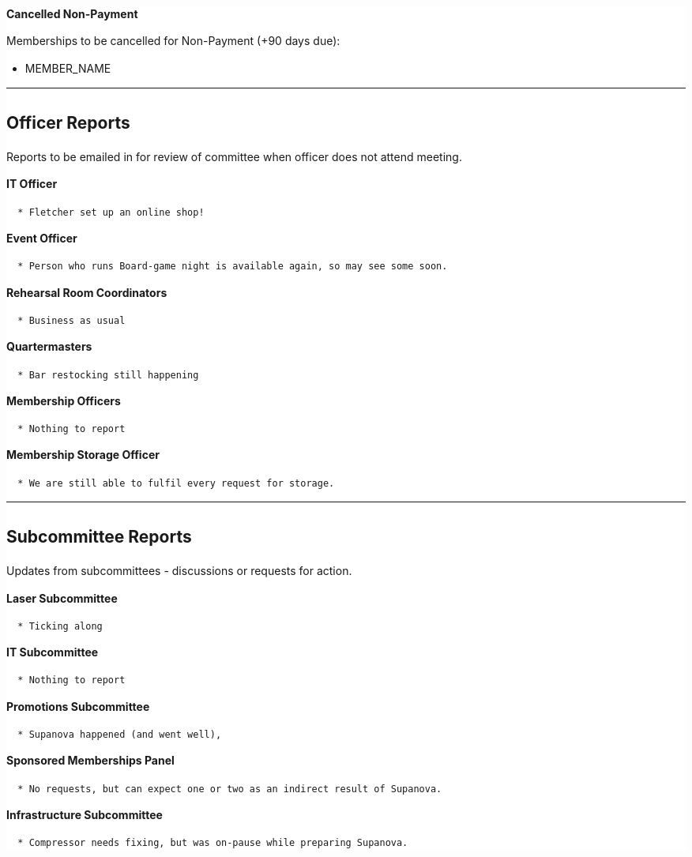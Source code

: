 **Cancelled Non-Payment**

Memberships to be cancelled for Non-Payment (+90 days due):

-   MEMBER_NAME

------------------------------------------------------------------------

## Officer Reports

Reports to be emailed in for review of committee when officer does not attend meeting.

**IT Officer**

      * Fletcher set up an online shop!

**Event Officer**

      * Person who runs Board-game night is available again, so may see some soon.

**Rehearsal Room Coordinators**

      * Business as usual

**Quartermasters**

      * Bar restocking still happening

**Membership Officers**

      * Nothing to report

**Membership Storage Officer**

      * We are still able to fulfil every request for storage.

------------------------------------------------------------------------

## Subcommittee Reports

Updates from subcommittees - discussions or requests for action.

**Laser Subcommittee**

      * Ticking along

**IT Subcommittee**

      * Nothing to report

**Promotions Subcommittee**

      * Supanova happened (and went well), 

**Sponsored Memberships Panel**

      * No requests, but can expect one or two as an indirect result of Supanova.

**Infrastructure Subcommittee**

      * Compressor needs fixing, but was on-pause while preparing Supanova.
